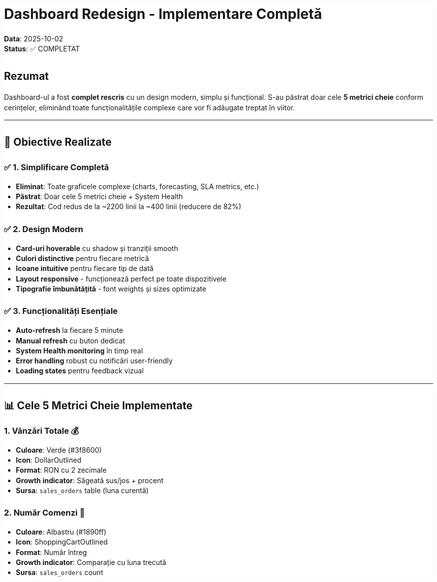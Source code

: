 # Dashboard Redesign - Implementare Completă

**Data**: 2025-10-02  
**Status**: ✅ COMPLETAT

## Rezumat

Dashboard-ul a fost **complet rescris** cu un design modern, simplu și funcțional. S-au păstrat doar cele **5 metrici cheie** conform cerințelor, eliminând toate funcționalitățile complexe care vor fi adăugate treptat în viitor.

---

## 🎯 Obiective Realizate

### ✅ 1. Simplificare Completă
- **Eliminat**: Toate graficele complexe (charts, forecasting, SLA metrics, etc.)
- **Păstrat**: Doar cele 5 metrici cheie + System Health
- **Rezultat**: Cod redus de la ~2200 linii la ~400 linii (reducere de 82%)

### ✅ 2. Design Modern
- **Card-uri hoverable** cu shadow și tranziții smooth
- **Culori distinctive** pentru fiecare metrică
- **Icoane intuitive** pentru fiecare tip de dată
- **Layout responsive** - funcționează perfect pe toate dispozitivele
- **Tipografie îmbunătățită** - font weights și sizes optimizate

### ✅ 3. Funcționalități Esențiale
- **Auto-refresh** la fiecare 5 minute
- **Manual refresh** cu buton dedicat
- **System Health monitoring** în timp real
- **Error handling** robust cu notificări user-friendly
- **Loading states** pentru feedback vizual

---

## 📊 Cele 5 Metrici Cheie Implementate

### 1. **Vânzări Totale** 💰
- **Culoare**: Verde (#3f8600)
- **Icon**: DollarOutlined
- **Format**: RON cu 2 zecimale
- **Growth indicator**: Săgeată sus/jos + procent
- **Sursa**: `sales_orders` table (luna curentă)

### 2. **Număr Comenzi** 🛒
- **Culoare**: Albastru (#1890ff)
- **Icon**: ShoppingCartOutlined
- **Format**: Număr întreg
- **Growth indicator**: Comparație cu luna trecută
- **Sursa**: `sales_orders` count
